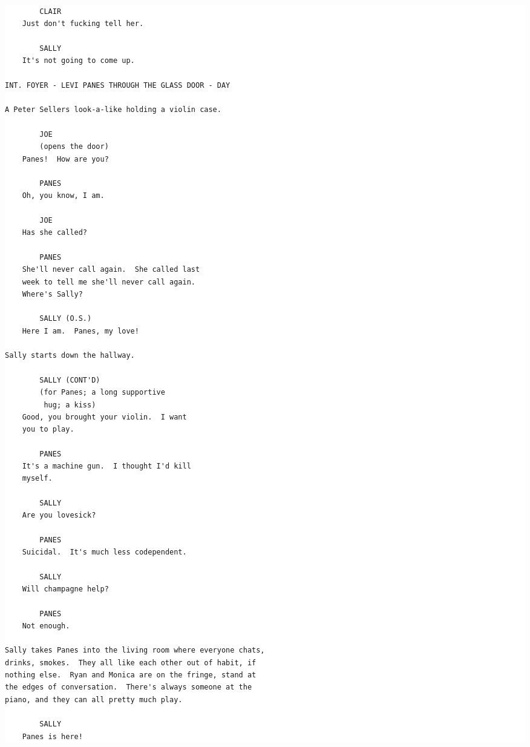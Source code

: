 			CLAIR
		Just don't fucking tell her.

			SALLY
		It's not going to come up.

	INT. FOYER - LEVI PANES THROUGH THE GLASS DOOR - DAY

	A Peter Sellers look-a-like holding a violin case.

			JOE
			(opens the door)
		Panes!  How are you?

			PANES
		Oh, you know, I am.

			JOE
		Has she called?

			PANES
		She'll never call again.  She called last
		week to tell me she'll never call again.
		Where's Sally?

			SALLY (O.S.)
		Here I am.  Panes, my love!

	Sally starts down the hallway.

			SALLY (CONT'D)
			(for Panes; a long supportive
			 hug; a kiss)
		Good, you brought your violin.  I want
		you to play.

			PANES
		It's a machine gun.  I thought I'd kill
		myself.

			SALLY
		Are you lovesick?

			PANES
		Suicidal.  It's much less codependent.

			SALLY
		Will champagne help?

			PANES
		Not enough.

	Sally takes Panes into the living room where everyone chats,
	drinks, smokes.  They all like each other out of habit, if
	nothing else.  Ryan and Monica are on the fringe, stand at
	the edges of conversation.  There's always someone at the
	piano, and they can all pretty much play.

			SALLY
		Panes is here!
